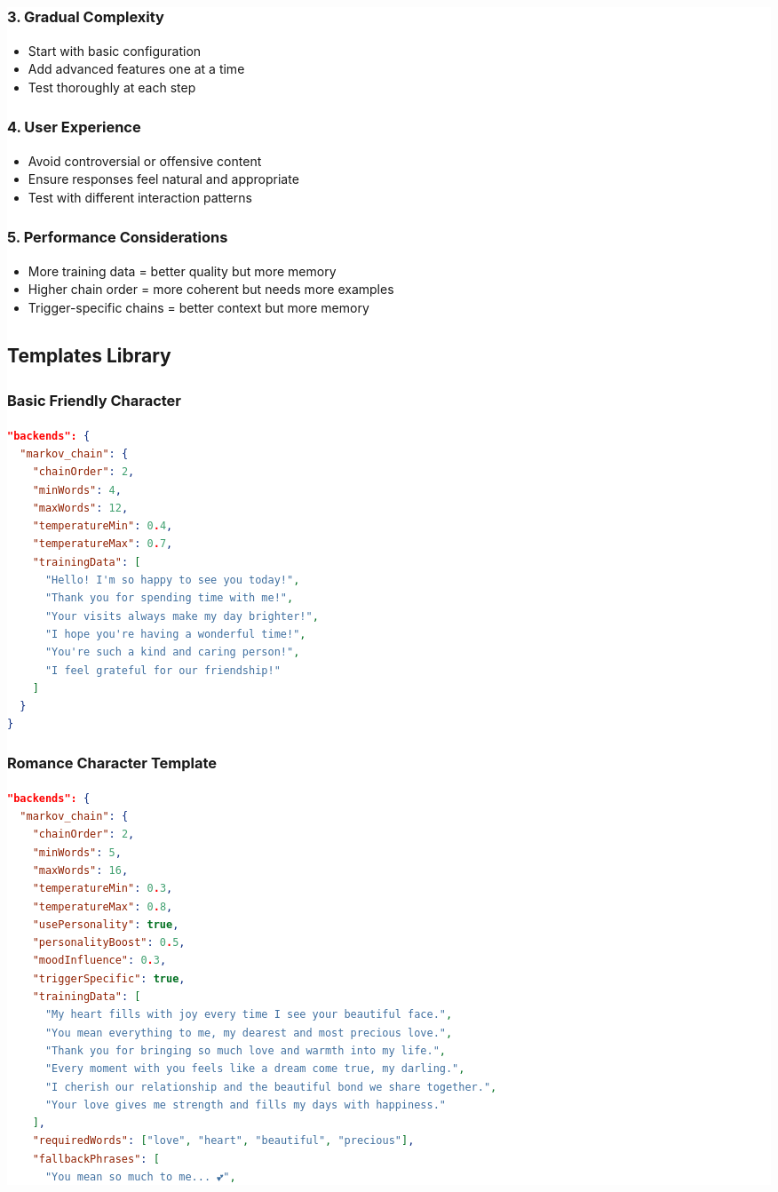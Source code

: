 ### 3. Gradual Complexity
- Start with basic configuration
- Add advanced features one at a time
- Test thoroughly at each step

### 4. User Experience
- Avoid controversial or offensive content
- Ensure responses feel natural and appropriate
- Test with different interaction patterns

### 5. Performance Considerations
- More training data = better quality but more memory
- Higher chain order = more coherent but needs more examples
- Trigger-specific chains = better context but more memory

## Templates Library

### Basic Friendly Character
```json
"backends": {
  "markov_chain": {
    "chainOrder": 2,
    "minWords": 4,
    "maxWords": 12,
    "temperatureMin": 0.4,
    "temperatureMax": 0.7,
    "trainingData": [
      "Hello! I'm so happy to see you today!",
      "Thank you for spending time with me!",
      "Your visits always make my day brighter!",
      "I hope you're having a wonderful time!",
      "You're such a kind and caring person!",
      "I feel grateful for our friendship!"
    ]
  }
}
```

### Romance Character Template
```json
"backends": {
  "markov_chain": {
    "chainOrder": 2,
    "minWords": 5,
    "maxWords": 16,
    "temperatureMin": 0.3,
    "temperatureMax": 0.8,
    "usePersonality": true,
    "personalityBoost": 0.5,
    "moodInfluence": 0.3,
    "triggerSpecific": true,
    "trainingData": [
      "My heart fills with joy every time I see your beautiful face.",
      "You mean everything to me, my dearest and most precious love.",
      "Thank you for bringing so much love and warmth into my life.",
      "Every moment with you feels like a dream come true, my darling.",
      "I cherish our relationship and the beautiful bond we share together.",
      "Your love gives me strength and fills my days with happiness."
    ],
    "requiredWords": ["love", "heart", "beautiful", "precious"],
    "fallbackPhrases": [
      "You mean so much to me... 💕",
```